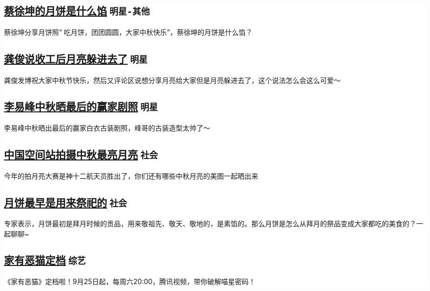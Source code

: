 ## [蔡徐坤的月饼是什么馅](https://m.weibo.cn/search?containerid=100103type%3D1%26t%3D10%26q%3D%23%E8%94%A1%E5%BE%90%E5%9D%A4%E7%9A%84%E6%9C%88%E9%A5%BC%E6%98%AF%E4%BB%80%E4%B9%88%E9%A6%85%23&isnewpage=1&extparam=seat%3D1%26filter_type%3Drealtimehot%26dgr%3D0%26cate%3D0%26pos%3D32%26realpos%3D31%26flag%3D1%26c_type%3D31%26display_time%3D1632222574%26pre_seqid%3D1632222574676021479288&luicode=10000011&lfid=106003type%3D25%26t%3D3%26disable_hot%3D1%26filter_type%3Drealtimehot) `明星-其他` 
 蔡徐坤分享月饼照“ ​​​吃月饼，团团圆圆，大家中秋快乐 ​​​”，蔡徐坤的月饼是什么馅？ ​
## [龚俊说收工后月亮躲进去了](https://m.weibo.cn/search?containerid=100103type%3D1%26t%3D10%26q%3D%23%E9%BE%9A%E4%BF%8A%E8%AF%B4%E6%94%B6%E5%B7%A5%E5%90%8E%E6%9C%88%E4%BA%AE%E8%BA%B2%E8%BF%9B%E5%8E%BB%E4%BA%86%23&isnewpage=1&extparam=seat%3D1%26filter_type%3Drealtimehot%26dgr%3D0%26cate%3D0%26pos%3D33%26realpos%3D32%26flag%3D0%26c_type%3D31%26display_time%3D1632222574%26pre_seqid%3D1632222574676021479288&luicode=10000011&lfid=106003type%3D25%26t%3D3%26disable_hot%3D1%26filter_type%3Drealtimehot) `明星` 
 龚俊发博祝大家中秋节快乐，然后又评论区说想分享月亮给大家但是月亮躲进去了，这个说法怎么会这么可爱～ ​
## [李易峰中秋晒最后的赢家剧照](https://m.weibo.cn/search?containerid=100103type%3D1%26t%3D10%26q%3D%23%E6%9D%8E%E6%98%93%E5%B3%B0%E4%B8%AD%E7%A7%8B%E6%99%92%E6%9C%80%E5%90%8E%E7%9A%84%E8%B5%A2%E5%AE%B6%E5%89%A7%E7%85%A7%23&isnewpage=1&extparam=seat%3D1%26filter_type%3Drealtimehot%26dgr%3D0%26cate%3D0%26pos%3D34%26realpos%3D33%26flag%3D1025%26c_type%3D31%26display_time%3D1632222574%26pre_seqid%3D1632222574676021479288&luicode=10000011&lfid=106003type%3D25%26t%3D3%26disable_hot%3D1%26filter_type%3Drealtimehot) `明星` 
 李易峰中秋晒出最后的赢家白衣古装剧照，峰哥的古装造型太帅了～
## [中国空间站拍摄中秋最亮月亮](https://m.weibo.cn/search?containerid=100103type%3D1%26t%3D10%26q%3D%23%E4%B8%AD%E5%9B%BD%E7%A9%BA%E9%97%B4%E7%AB%99%E6%8B%8D%E6%91%84%E4%B8%AD%E7%A7%8B%E6%9C%80%E4%BA%AE%E6%9C%88%E4%BA%AE%23&isnewpage=1&extparam=seat%3D1%26filter_type%3Drealtimehot%26dgr%3D0%26cate%3D0%26pos%3D35%26realpos%3D34%26flag%3D1%26c_type%3D31%26display_time%3D1632222574%26pre_seqid%3D1632222574676021479288&luicode=10000011&lfid=106003type%3D25%26t%3D3%26disable_hot%3D1%26filter_type%3Drealtimehot) `社会` 
 今年的拍月亮大赛是神十二航天员胜出了，你们还有哪些中秋月亮的美图一起晒出来
## [月饼最早是用来祭祀的](https://m.weibo.cn/search?containerid=100103type%3D1%26t%3D10%26q%3D%23%E6%9C%88%E9%A5%BC%E6%9C%80%E6%97%A9%E6%98%AF%E7%94%A8%E6%9D%A5%E7%A5%AD%E7%A5%80%E7%9A%84%23&isnewpage=1&extparam=seat%3D1%26filter_type%3Drealtimehot%26dgr%3D0%26cate%3D0%26pos%3D36%26realpos%3D35%26flag%3D1%26c_type%3D31%26display_time%3D1632222574%26pre_seqid%3D1632222574676021479288&luicode=10000011&lfid=106003type%3D25%26t%3D3%26disable_hot%3D1%26filter_type%3Drealtimehot) `社会` 
 专家表示，月饼最初是拜月时候的贡品，用来敬祖先、敬天、敬地的，是素馅的。那么月饼是怎么从拜月的祭品变成大家都吃的美食的？一起聊聊~
## [家有恶猫定档](https://m.weibo.cn/search?containerid=100103type%3D1%26t%3D10%26q%3D%23%E5%AE%B6%E6%9C%89%E6%81%B6%E7%8C%AB%E5%AE%9A%E6%A1%A3%23&isnewpage=1&extparam=seat%3D1%26filter_type%3Drealtimehot%26dgr%3D0%26cate%3D0%26pos%3D37%26realpos%3D36%26flag%3D1024%26c_type%3D31%26display_time%3D1632222574%26pre_seqid%3D1632222574676021479288&luicode=10000011&lfid=106003type%3D25%26t%3D3%26disable_hot%3D1%26filter_type%3Drealtimehot) `综艺` 
 《家有恶猫》定档啦！9月25日起，每周六20:00，腾讯视频，带你破解喵星密码！